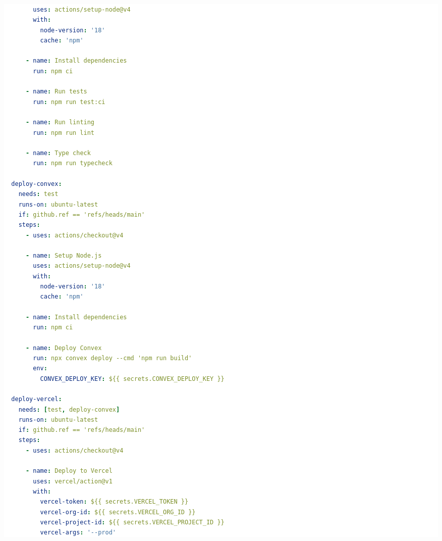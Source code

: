 ```yaml
        uses: actions/setup-node@v4
        with:
          node-version: '18'
          cache: 'npm'

      - name: Install dependencies
        run: npm ci

      - name: Run tests
        run: npm run test:ci

      - name: Run linting
        run: npm run lint

      - name: Type check
        run: npm run typecheck

  deploy-convex:
    needs: test
    runs-on: ubuntu-latest
    if: github.ref == 'refs/heads/main'
    steps:
      - uses: actions/checkout@v4

      - name: Setup Node.js
        uses: actions/setup-node@v4
        with:
          node-version: '18'
          cache: 'npm'

      - name: Install dependencies
        run: npm ci

      - name: Deploy Convex
        run: npx convex deploy --cmd 'npm run build'
        env:
          CONVEX_DEPLOY_KEY: ${{ secrets.CONVEX_DEPLOY_KEY }}

  deploy-vercel:
    needs: [test, deploy-convex]
    runs-on: ubuntu-latest
    if: github.ref == 'refs/heads/main'
    steps:
      - uses: actions/checkout@v4

      - name: Deploy to Vercel
        uses: vercel/action@v1
        with:
          vercel-token: ${{ secrets.VERCEL_TOKEN }}
          vercel-org-id: ${{ secrets.VERCEL_ORG_ID }}
          vercel-project-id: ${{ secrets.VERCEL_PROJECT_ID }}
          vercel-args: '--prod'
```
